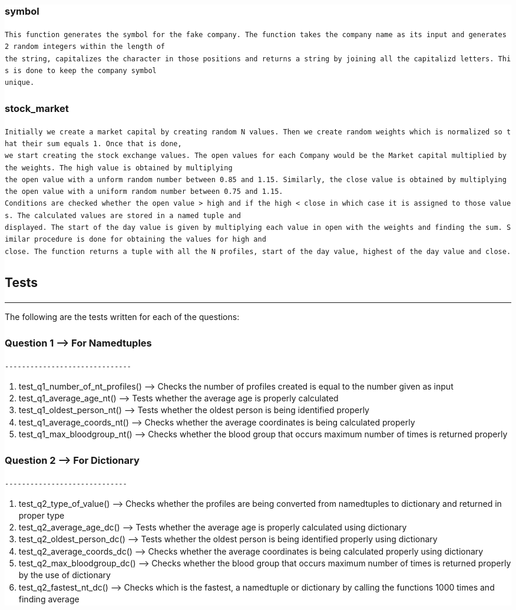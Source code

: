 ### symbol
    This function generates the symbol for the fake company. The function takes the company name as its input and generates 2 random integers within the length of
    the string, capitalizes the character in those positions and returns a string by joining all the capitalizd letters. This is done to keep the company symbol 
    unique.

### stock_market
    Initially we create a market capital by creating random N values. Then we create random weights which is normalized so that their sum equals 1. Once that is done,
    we start creating the stock exchange values. The open values for each Company would be the Market capital multiplied by the weights. The high value is obtained by multiplying
    the open value with a unform random number between 0.85 and 1.15. Similarly, the close value is obtained by multiplying the open value with a uniform random number between 0.75 and 1.15.
    Conditions are checked whether the open value > high and if the high < close in which case it is assigned to those values. The calculated values are stored in a named tuple and
    displayed. The start of the day value is given by multiplying each value in open with the weights and finding the sum. Similar procedure is done for obtaining the values for high and
    close. The function returns a tuple with all the N profiles, start of the day value, highest of the day value and close.

## Tests
   ------
The following are the tests written for each of the questions:

### Question 1 --> For Namedtuples
    ------------------------------
1.  test_q1_number_of_nt_profiles() --> Checks the number of profiles created is equal to the number given as input
2.  test_q1_average_age_nt() --> Tests whether the average age is properly calculated
3.  test_q1_oldest_person_nt() --> Tests whether the oldest person is being identified properly
4.  test_q1_average_coords_nt() --> Checks whether the average coordinates is being calculated properly
5.  test_q1_max_bloodgroup_nt() --> Checks whether the blood group that occurs maximum number of times is returned properly

### Question 2 --> For Dictionary
    -----------------------------
1.  test_q2_type_of_value() --> Checks whether the profiles are being converted from namedtuples to dictionary and returned in proper type
2.  test_q2_average_age_dc() --> Tests whether the average age is properly calculated using dictionary
3.  test_q2_oldest_person_dc() --> Tests whether the oldest person is being identified properly using dictionary
4.  test_q2_average_coords_dc() --> Checks whether the average coordinates is being calculated properly using dictionary
5.  test_q2_max_bloodgroup_dc() --> Checks whether the blood group that occurs maximum number of times is returned properly by the use of dictionary
6.  test_q2_fastest_nt_dc() --> Checks which is the fastest, a namedtuple or dictionary by calling the functions 1000 times and finding average
